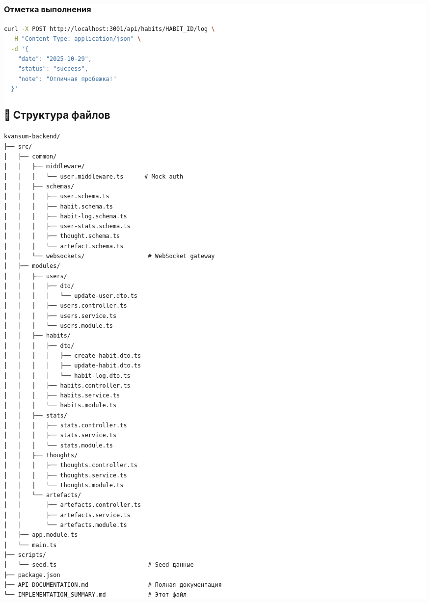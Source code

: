 ### Отметка выполнения
```bash
curl -X POST http://localhost:3001/api/habits/HABIT_ID/log \
  -H "Content-Type: application/json" \
  -d '{
    "date": "2025-10-29",
    "status": "success",
    "note": "Отличная пробежка!"
  }'
```

## 📁 Структура файлов

```
kvansum-backend/
├── src/
│   ├── common/
│   │   ├── middleware/
│   │   │   └── user.middleware.ts      # Mock auth
│   │   ├── schemas/
│   │   │   ├── user.schema.ts
│   │   │   ├── habit.schema.ts
│   │   │   ├── habit-log.schema.ts
│   │   │   ├── user-stats.schema.ts
│   │   │   ├── thought.schema.ts
│   │   │   └── artefact.schema.ts
│   │   └── websockets/                  # WebSocket gateway
│   ├── modules/
│   │   ├── users/
│   │   │   ├── dto/
│   │   │   │   └── update-user.dto.ts
│   │   │   ├── users.controller.ts
│   │   │   ├── users.service.ts
│   │   │   └── users.module.ts
│   │   ├── habits/
│   │   │   ├── dto/
│   │   │   │   ├── create-habit.dto.ts
│   │   │   │   ├── update-habit.dto.ts
│   │   │   │   └── habit-log.dto.ts
│   │   │   ├── habits.controller.ts
│   │   │   ├── habits.service.ts
│   │   │   └── habits.module.ts
│   │   ├── stats/
│   │   │   ├── stats.controller.ts
│   │   │   ├── stats.service.ts
│   │   │   └── stats.module.ts
│   │   ├── thoughts/
│   │   │   ├── thoughts.controller.ts
│   │   │   ├── thoughts.service.ts
│   │   │   └── thoughts.module.ts
│   │   └── artefacts/
│   │       ├── artefacts.controller.ts
│   │       ├── artefacts.service.ts
│   │       └── artefacts.module.ts
│   ├── app.module.ts
│   └── main.ts
├── scripts/
│   └── seed.ts                          # Seed данные
├── package.json
├── API_DOCUMENTATION.md                 # Полная документация
└── IMPLEMENTATION_SUMMARY.md            # Этот файл
```
